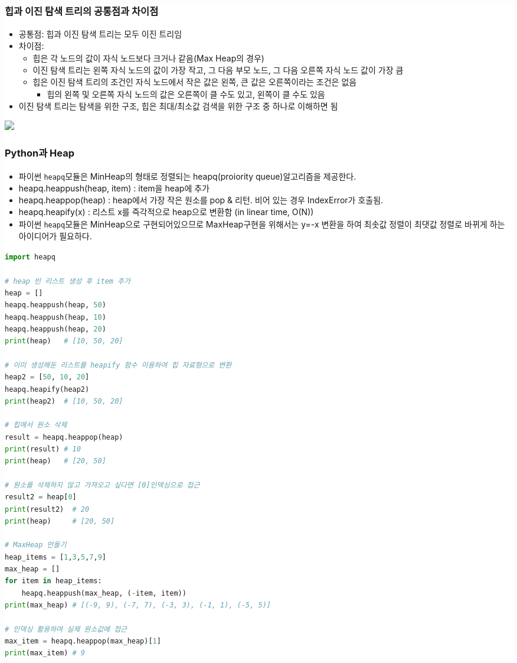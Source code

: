 ### 힙과 이진 탐색 트리의 공통점과 차이점
* 공통점: 힙과 이진 탐색 트리는 모두 이진 트리임
* 차이점: 
  - 힙은 각 노드의 값이 자식 노드보다 크거나 같음(Max Heap의 경우)
  - 이진 탐색 트리는 왼쪽 자식 노드의 값이 가장 작고, 그 다음 부모 노드, 그 다음 오른쪽 자식 노드 값이 가장 큼
  - 힙은 이진 탐색 트리의 조건인 자식 노드에서 작은 값은 왼쪽, 큰 값은 오른쪽이라는 조건은 없음
    - 힙의 왼쪽 및 오른쪽 자식 노드의 값은 오른쪽이 클 수도 있고, 왼쪽이 클 수도 있음
* 이진 탐색 트리는 탐색을 위한 구조, 힙은 최대/최소값 검색을 위한 구조 중 하나로 이해하면 됨  
<img src="https://www.fun-coding.org/00_Images/completebinarytree_bst.png" width="800" />

### Python과 Heap
* 파이썬 ```heapq```모듈은 MinHeap의 형태로 정렬되는 heapq(proiority queue)알고리즘을 제공한다.
* heapq.heappush(heap, item) : item을 heap에 추가
* heapq.heappop(heap) : heap에서 가장 작은 원소를 pop & 리턴. 비어 있는 경우 IndexError가 호출됨. 
* heapq.heapify(x) : 리스트 x를 즉각적으로 heap으로 변환함 (in linear time, O(N))
* 파이썬 ```heapq```모듈은 MinHeap으로 구현되어있으므로 MaxHeap구현을 위해서는 y=-x 변환을 하여 최솟값 정렬이 최댓값 정렬로 바뀌게 하는 아이디어가 필요하다.
```python
import heapq

# heap 빈 리스트 생성 후 item 추가
heap = []
heapq.heappush(heap, 50)
heapq.heappush(heap, 10)
heapq.heappush(heap, 20)
print(heap)   # [10, 50, 20]

# 이미 생성해둔 리스트를 heapify 함수 이용하여 힙 자료형으로 변환
heap2 = [50, 10, 20]
heapq.heapify(heap2)
print(heap2)  # [10, 50, 20]

# 힙에서 원소 삭제
result = heapq.heappop(heap)
print(result) # 10
print(heap)   # [20, 50]

# 원소를 삭제하지 않고 가져오고 싶다면 [0]인덱싱으로 접근
result2 = heap[0]
print(result2)  # 20
print(heap)     # [20, 50]

# MaxHeap 만들기
heap_items = [1,3,5,7,9]
max_heap = []
for item in heap_items:
    heapq.heappush(max_heap, (-item, item))
print(max_heap) # [(-9, 9), (-7, 7), (-3, 3), (-1, 1), (-5, 5)]

# 인덱싱 활용하여 실제 원소값에 접근
max_item = heapq.heappop(max_heap)[1]
print(max_item) # 9

```
